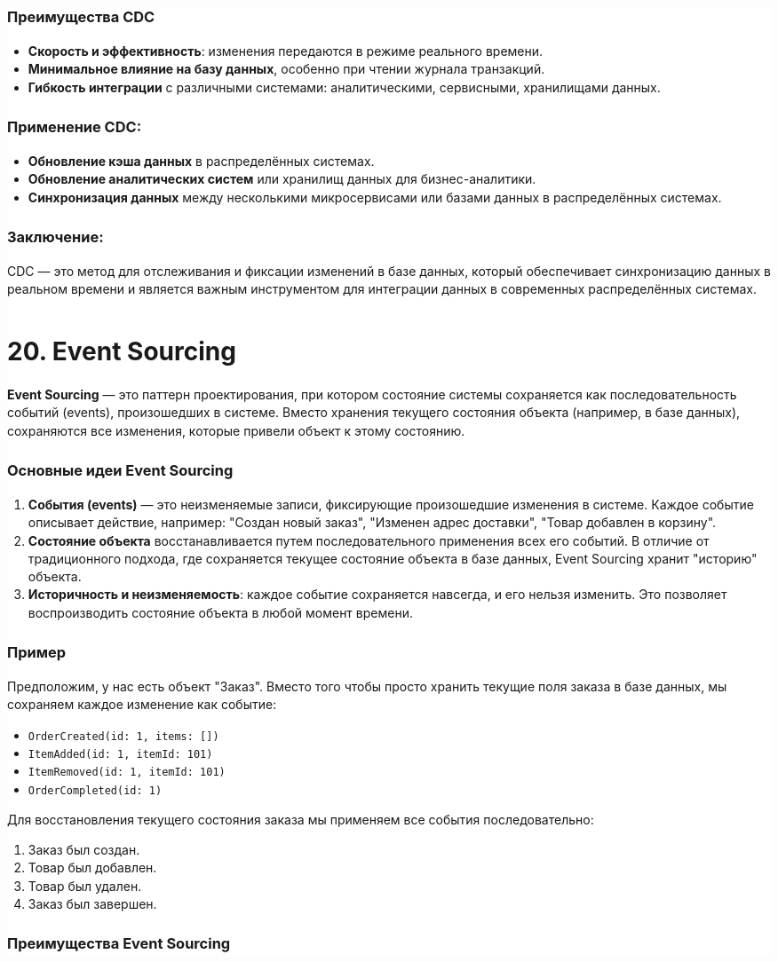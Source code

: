 ### Преимущества CDC
- **Скорость и эффективность**: изменения передаются в режиме реального времени.
- **Минимальное влияние на базу данных**, особенно при чтении журнала транзакций.
- **Гибкость интеграции** с различными системами: аналитическими, сервисными, хранилищами данных.

### Применение CDC:
- **Обновление кэша данных** в распределённых системах.
- **Обновление аналитических систем** или хранилищ данных для бизнес-аналитики.
- **Синхронизация данных** между несколькими микросервисами или базами данных в распределённых системах.

### Заключение:
CDC — это метод для отслеживания и фиксации изменений в базе данных, который обеспечивает синхронизацию данных в реальном времени и является важным инструментом для интеграции данных в современных распределённых системах.

# 20. Event Sourcing

**Event Sourcing** — это паттерн проектирования, при котором состояние системы сохраняется как последовательность событий (events), произошедших в системе. Вместо хранения текущего состояния объекта (например, в базе данных), сохраняются все изменения, которые привели объект к этому состоянию.

### Основные идеи Event Sourcing

1. **События (events)** — это неизменяемые записи, фиксирующие произошедшие изменения в системе. Каждое событие описывает действие, например: "Создан новый заказ", "Изменен адрес доставки", "Товар добавлен в корзину".
2. **Состояние объекта** восстанавливается путем последовательного применения всех его событий. В отличие от традиционного подхода, где сохраняется текущее состояние объекта в базе данных, Event Sourcing хранит "историю" объекта.
3. **Историчность и неизменяемость**: каждое событие сохраняется навсегда, и его нельзя изменить. Это позволяет воспроизводить состояние объекта в любой момент времени.

### Пример

Предположим, у нас есть объект "Заказ". Вместо того чтобы просто хранить текущие поля заказа в базе данных, мы сохраняем каждое изменение как событие:
- `OrderCreated(id: 1, items: [])`
- `ItemAdded(id: 1, itemId: 101)`
- `ItemRemoved(id: 1, itemId: 101)`
- `OrderCompleted(id: 1)`

Для восстановления текущего состояния заказа мы применяем все события последовательно:
1. Заказ был создан.
2. Товар был добавлен.
3. Товар был удален.
4. Заказ был завершен.

### Преимущества Event Sourcing
